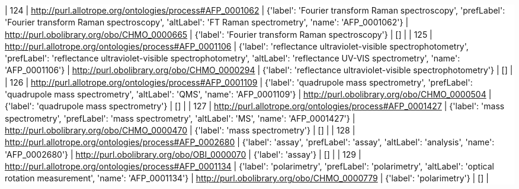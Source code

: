 | 124 | http://purl.allotrope.org/ontologies/process#AFP_0001062   | {'label': 'Fourier transform Raman spectroscopy', 'prefLabel': 'Fourier transform Raman spectroscopy', 'altLabel': 'FT Raman spectrometry', 'name': 'AFP_0001062'}                                             | http://purl.obolibrary.org/obo/CHMO_0000665 | {'label': 'Fourier transform Raman spectroscopy'}                           | []                                                                                                                                                                                                                                                                                                                                                                                                                                                                                                                                                                            |
| 125 | http://purl.allotrope.org/ontologies/process#AFP_0001106   | {'label': 'reflectance ultraviolet-visible spectrophotometry', 'prefLabel': 'reflectance ultraviolet-visible spectrophotometry', 'altLabel': 'reflectance UV-VIS spectrometry', 'name': 'AFP_0001106'}         | http://purl.obolibrary.org/obo/CHMO_0000294 | {'label': 'reflectance ultraviolet-visible spectrophotometry'}              | []                                                                                                                                                                                                                                                                                                                                                                                                                                                                                                                                                                            |
| 126 | http://purl.allotrope.org/ontologies/process#AFP_0001109   | {'label': 'quadrupole mass spectrometry', 'prefLabel': 'quadrupole mass spectrometry', 'altLabel': 'QMS', 'name': 'AFP_0001109'}                                                                               | http://purl.obolibrary.org/obo/CHMO_0000504 | {'label': 'quadrupole mass spectrometry'}                                   | []                                                                                                                                                                                                                                                                                                                                                                                                                                                                                                                                                                            |
| 127 | http://purl.allotrope.org/ontologies/process#AFP_0001427   | {'label': 'mass spectrometry', 'prefLabel': 'mass spectrometry', 'altLabel': 'MS', 'name': 'AFP_0001427'}                                                                                                      | http://purl.obolibrary.org/obo/CHMO_0000470 | {'label': 'mass spectrometry'}                                              | []                                                                                                                                                                                                                                                                                                                                                                                                                                                                                                                                                                            |
| 128 | http://purl.allotrope.org/ontologies/process#AFP_0002680   | {'label': 'assay', 'prefLabel': 'assay', 'altLabel': 'analysis', 'name': 'AFP_0002680'}                                                                                                                        | http://purl.obolibrary.org/obo/OBI_0000070  | {'label': 'assay'}                                                          | []                                                                                                                                                                                                                                                                                                                                                                                                                                                                                                                                                                            |
| 129 | http://purl.allotrope.org/ontologies/process#AFP_0001134   | {'label': 'polarimetry', 'prefLabel': 'polarimetry', 'altLabel': 'optical rotation measurement', 'name': 'AFP_0001134'}                                                                                        | http://purl.obolibrary.org/obo/CHMO_0000779 | {'label': 'polarimetry'}                                                    | []                                                                                                                                                                                                                                                                                                                                                                                                                                                                                                                                                                            |